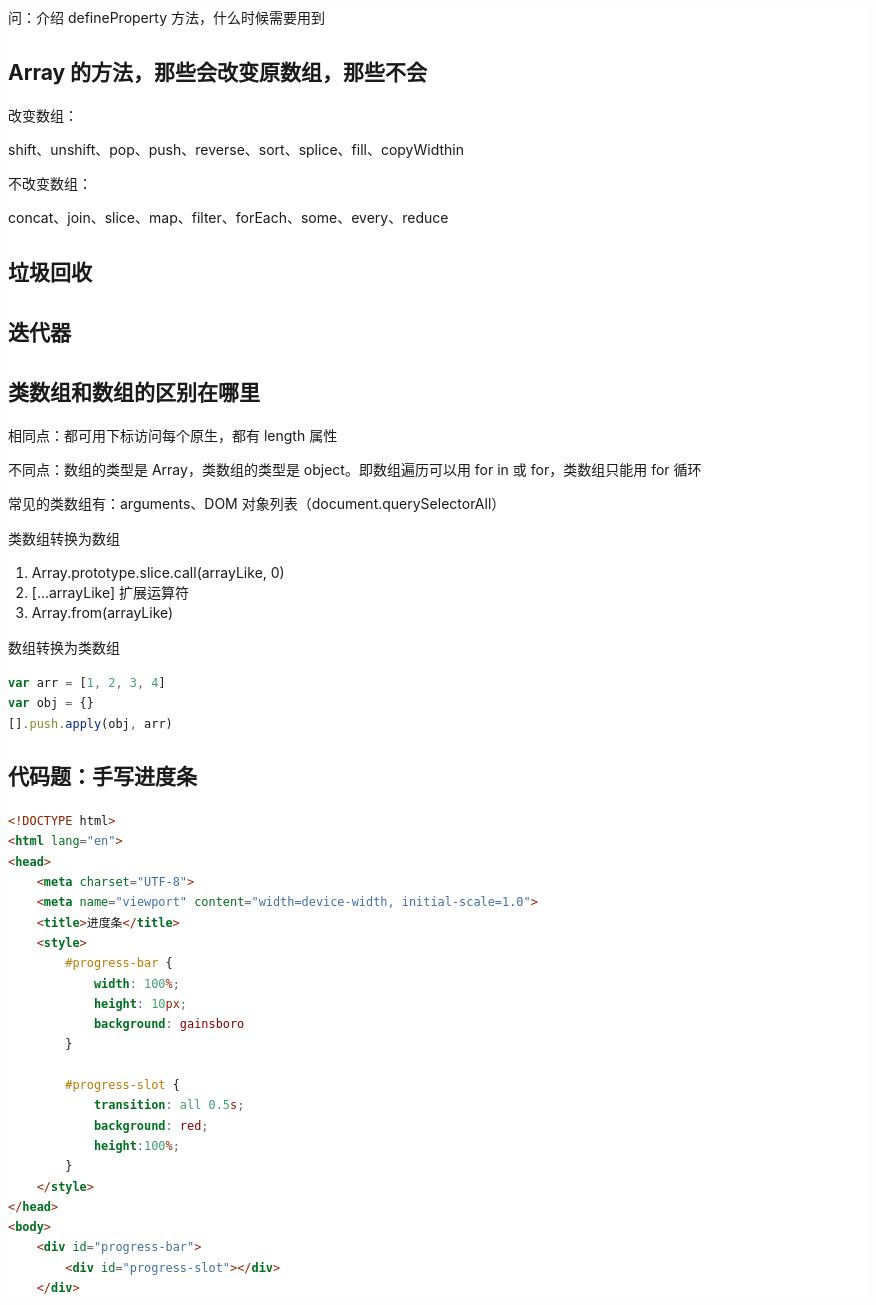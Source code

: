 问：介绍 defineProperty 方法，什么时候需要用到

## Array 的方法，那些会改变原数组，那些不会

改变数组：

shift、unshift、pop、push、reverse、sort、splice、fill、copyWidthin

不改变数组：

concat、join、slice、map、filter、forEach、some、every、reduce

## 垃圾回收

## 迭代器

## 类数组和数组的区别在哪里

相同点：都可用下标访问每个原生，都有 length 属性

不同点：数组的类型是 Array，类数组的类型是 object。即数组遍历可以用 for in 或 for，类数组只能用 for 循环

常见的类数组有：arguments、DOM 对象列表（document.querySelectorAll）

类数组转换为数组

1. Array.prototype.slice.call(arrayLike, 0)
2. [...arrayLike] 扩展运算符
3. Array.from(arrayLike)

数组转换为类数组

```javascript
var arr = [1, 2, 3, 4]
var obj = {}
[].push.apply(obj, arr)
```



## 代码题：手写进度条

```html
<!DOCTYPE html>
<html lang="en">
<head>
    <meta charset="UTF-8">
    <meta name="viewport" content="width=device-width, initial-scale=1.0">
    <title>进度条</title>
    <style>
        #progress-bar {
            width: 100%;
            height: 10px;
            background: gainsboro
        }

        #progress-slot {
            transition: all 0.5s;
            background: red;
            height:100%;
        }
    </style>
</head>
<body>
    <div id="progress-bar">
        <div id="progress-slot"></div>
    </div>
```